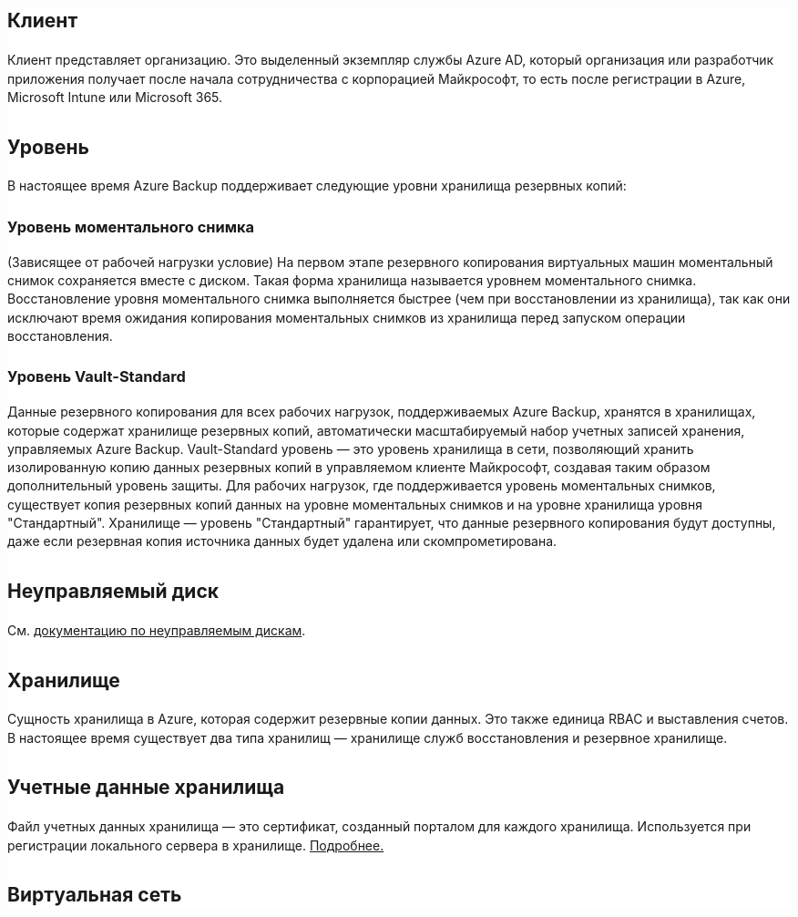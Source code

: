 ## <a name="tenant"></a>Клиент

Клиент представляет организацию. Это выделенный экземпляр службы Azure AD, который организация или разработчик приложения получает после начала сотрудничества с корпорацией Майкрософт, то есть после регистрации в Azure, Microsoft Intune или Microsoft 365.

## <a name="tier"></a>Уровень

В настоящее время Azure Backup поддерживает следующие уровни хранилища резервных копий:

### <a name="snapshot-tier"></a>Уровень моментального снимка

(Зависящее от рабочей нагрузки условие) На первом этапе резервного копирования виртуальных машин моментальный снимок сохраняется вместе с диском. Такая форма хранилища называется уровнем моментального снимка. Восстановление уровня моментального снимка выполняется быстрее (чем при восстановлении из хранилища), так как они исключают время ожидания копирования моментальных снимков из хранилища перед запуском операции восстановления.

### <a name="vault-standard-tier"></a>Уровень Vault-Standard

Данные резервного копирования для всех рабочих нагрузок, поддерживаемых Azure Backup, хранятся в хранилищах, которые содержат хранилище резервных копий, автоматически масштабируемый набор учетных записей хранения, управляемых Azure Backup. Vault-Standard уровень — это уровень хранилища в сети, позволяющий хранить изолированную копию данных резервных копий в управляемом клиенте Майкрософт, создавая таким образом дополнительный уровень защиты. Для рабочих нагрузок, где поддерживается уровень моментальных снимков, существует копия резервных копий данных на уровне моментальных снимков и на уровне хранилища уровня "Стандартный". Хранилище — уровень "Стандартный" гарантирует, что данные резервного копирования будут доступны, даже если резервная копия источника данных будет удалена или скомпрометирована.

## <a name="unmanaged-disk"></a>Неуправляемый диск

См. [документацию по неуправляемым дискам](../storage/common/storage-disaster-recovery-guidance.md#azure-unmanaged-disks).

## <a name="vault"></a>Хранилище

Сущность хранилища в Azure, которая содержит резервные копии данных. Это также единица RBAC и выставления счетов. В настоящее время существует два типа хранилищ — хранилище служб восстановления и резервное хранилище.

## <a name="vault-credentials"></a>Учетные данные хранилища

Файл учетных данных хранилища — это сертификат, созданный порталом для каждого хранилища. Используется при регистрации локального сервера в хранилище. [Подробнее.](backup-azure-dpm-introduction.md)

## <a name="vnet-virtual-network"></a>Виртуальная сеть
